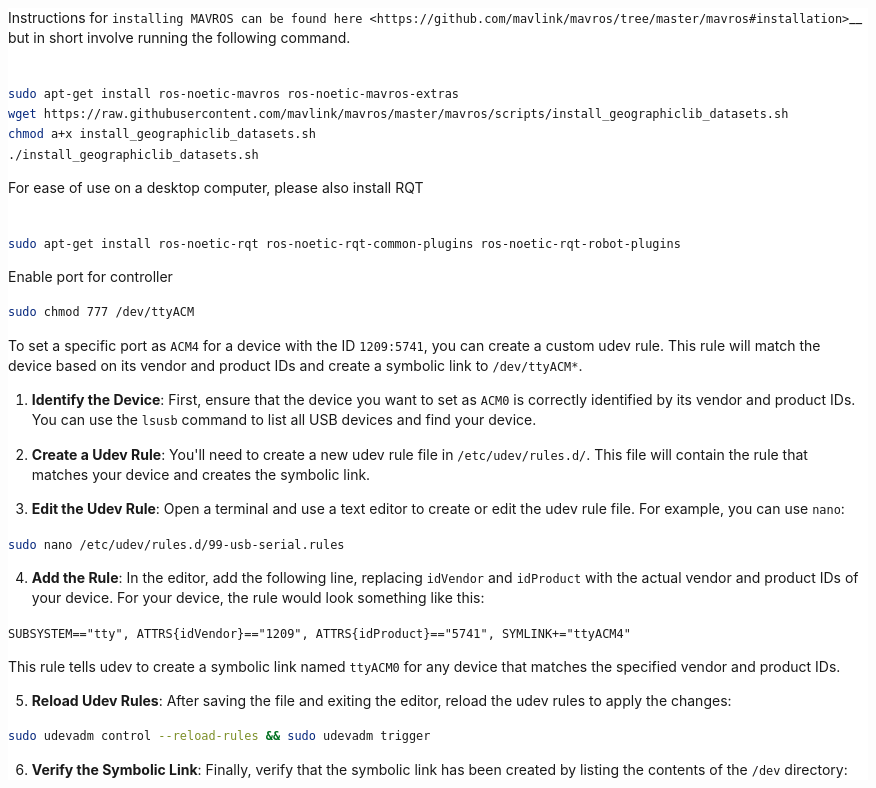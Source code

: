 Instructions for `installing MAVROS can be found here <https://github.com/mavlink/mavros/tree/master/mavros#installation>`__ but in short involve running the following command.

```bash

sudo apt-get install ros-noetic-mavros ros-noetic-mavros-extras
wget https://raw.githubusercontent.com/mavlink/mavros/master/mavros/scripts/install_geographiclib_datasets.sh
chmod a+x install_geographiclib_datasets.sh
./install_geographiclib_datasets.sh
```
For ease of use on a desktop computer, please also install RQT

```bash

sudo apt-get install ros-noetic-rqt ros-noetic-rqt-common-plugins ros-noetic-rqt-robot-plugins
```

Enable port for controller
```bash
sudo chmod 777 /dev/ttyACM
```

To set a specific port as `ACM4` for a device with the ID `1209:5741`, you can create a custom udev rule. This rule will match the device based on its vendor and product IDs and create a symbolic link to `/dev/ttyACM*`.

1. **Identify the Device**: First, ensure that the device you want to set as `ACM0` is correctly identified by its vendor and product IDs. You can use the `lsusb` command to list all USB devices and find your device.

2. **Create a Udev Rule**: You'll need to create a new udev rule file in `/etc/udev/rules.d/`. This file will contain the rule that matches your device and creates the symbolic link.

3. **Edit the Udev Rule**: Open a terminal and use a text editor to create or edit the udev rule file. For example, you can use `nano`:

```bash
sudo nano /etc/udev/rules.d/99-usb-serial.rules
```

4. **Add the Rule**: In the editor, add the following line, replacing `idVendor` and `idProduct` with the actual vendor and product IDs of your device. For your device, the rule would look something like this:

```udev
SUBSYSTEM=="tty", ATTRS{idVendor}=="1209", ATTRS{idProduct}=="5741", SYMLINK+="ttyACM4"
```

This rule tells udev to create a symbolic link named `ttyACM0` for any device that matches the specified vendor and product IDs.

5. **Reload Udev Rules**: After saving the file and exiting the editor, reload the udev rules to apply the changes:

```bash
sudo udevadm control --reload-rules && sudo udevadm trigger
```

6. **Verify the Symbolic Link**: Finally, verify that the symbolic link has been created by listing the contents of the `/dev` directory:
